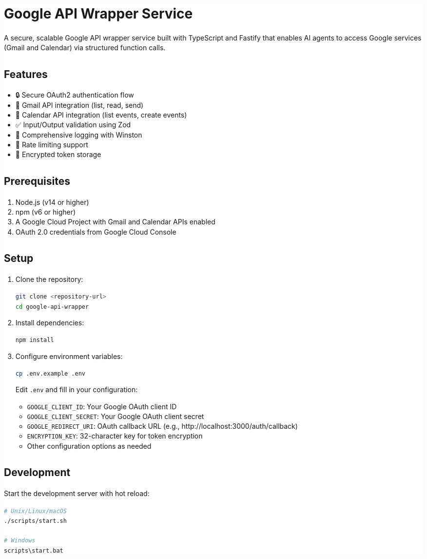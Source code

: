 # Google API Wrapper Service

A secure, scalable Google API wrapper service built with TypeScript and Fastify that enables AI agents to access Google services (Gmail and Calendar) via structured function calls.

## Features

- 🔒 Secure OAuth2 authentication flow
- 📧 Gmail API integration (list, read, send)
- 📅 Calendar API integration (list events, create events)
- ✅ Input/Output validation using Zod
- 📝 Comprehensive logging with Winston
- 🚀 Rate limiting support
- 🔐 Encrypted token storage

## Prerequisites

1. Node.js (v14 or higher)
2. npm (v6 or higher)
3. A Google Cloud Project with Gmail and Calendar APIs enabled
4. OAuth 2.0 credentials from Google Cloud Console

## Setup

1. Clone the repository:
   ```bash
   git clone <repository-url>
   cd google-api-wrapper
   ```

2. Install dependencies:
   ```bash
   npm install
   ```

3. Configure environment variables:
   ```bash
   cp .env.example .env
   ```
   Edit `.env` and fill in your configuration:
   - `GOOGLE_CLIENT_ID`: Your Google OAuth client ID
   - `GOOGLE_CLIENT_SECRET`: Your Google OAuth client secret
   - `GOOGLE_REDIRECT_URI`: OAuth callback URL (e.g., http://localhost:3000/auth/callback)
   - `ENCRYPTION_KEY`: 32-character key for token encryption
   - Other configuration options as needed

## Development

Start the development server with hot reload:
```bash
# Unix/Linux/macOS
./scripts/start.sh

# Windows
scripts\start.bat
```

